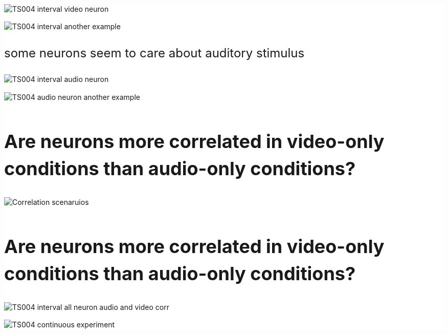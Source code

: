 


![TS004 interval video neuron](./figures/filmworld/correlation/old_figs/plane_7_cell_45audio_0_correlation.png)





![TS004 interval another example](./figures/filmworld/correlation/TS004_interval_plane_5_cell_497audio_0_correlation.png)





<font size=5>

some neurons seem to care about auditory stimulus

</font>

![TS004 interval audio neuron](./figures/filmworld/correlation/old_figs/plane_1_cell_31video_0_correlation.png)




![TS004 audio neuron another example](./figures/filmworld/correlation/TS004_interval_plane_2_cell_33video_0_correlation.png)




<font size=5>

## Are neurons more correlated in video-only conditions than audio-only conditions?

</font>

![Correlation scenaruios](./figures/correlation_conceptual_figure_4_conditions.png) 






<font size=5>

## Are neurons more correlated in video-only conditions than audio-only conditions?

</font>


![TS004 interval all neuron audio and video corr](./figures/filmworld/correlation/TS004_interval_experiment_all_neuron_correlation.png) 



![TS004 continuous experiment](./figures/filmworld/correlation/TS004_continuous_experiment_all_neuron_correlation.png) 





<div class="stretch">
<iframe frameborder="0" width="100%" height="100%" src="./figures/filmworld/interactive/TS004_interval_corr_interactive_plot_stretch_both_first_4000.html"></iframe>
</div>
